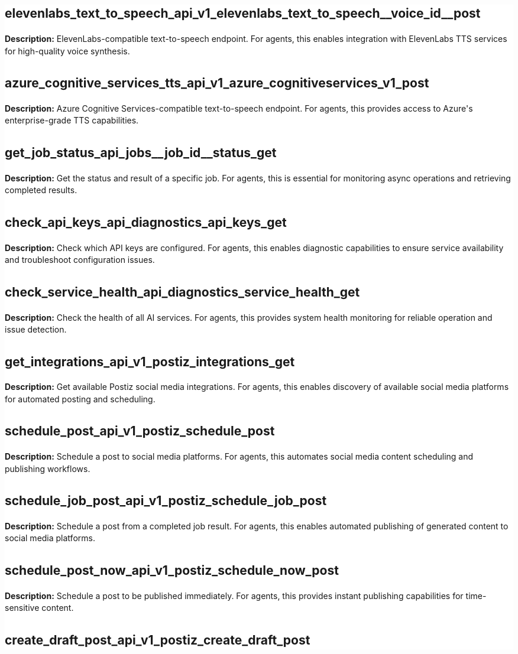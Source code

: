## elevenlabs_text_to_speech_api_v1_elevenlabs_text_to_speech__voice_id__post

**Description:** ElevenLabs-compatible text-to-speech endpoint. For agents, this enables integration with ElevenLabs TTS services for high-quality voice synthesis.

## azure_cognitive_services_tts_api_v1_azure_cognitiveservices_v1_post

**Description:** Azure Cognitive Services-compatible text-to-speech endpoint. For agents, this provides access to Azure's enterprise-grade TTS capabilities.

## get_job_status_api_jobs__job_id__status_get

**Description:** Get the status and result of a specific job. For agents, this is essential for monitoring async operations and retrieving completed results.

## check_api_keys_api_diagnostics_api_keys_get

**Description:** Check which API keys are configured. For agents, this enables diagnostic capabilities to ensure service availability and troubleshoot configuration issues.

## check_service_health_api_diagnostics_service_health_get

**Description:** Check the health of all AI services. For agents, this provides system health monitoring for reliable operation and issue detection.

## get_integrations_api_v1_postiz_integrations_get

**Description:** Get available Postiz social media integrations. For agents, this enables discovery of available social media platforms for automated posting and scheduling.

## schedule_post_api_v1_postiz_schedule_post

**Description:** Schedule a post to social media platforms. For agents, this automates social media content scheduling and publishing workflows.

## schedule_job_post_api_v1_postiz_schedule_job_post

**Description:** Schedule a post from a completed job result. For agents, this enables automated publishing of generated content to social media platforms.

## schedule_post_now_api_v1_postiz_schedule_now_post

**Description:** Schedule a post to be published immediately. For agents, this provides instant publishing capabilities for time-sensitive content.

## create_draft_post_api_v1_postiz_create_draft_post
